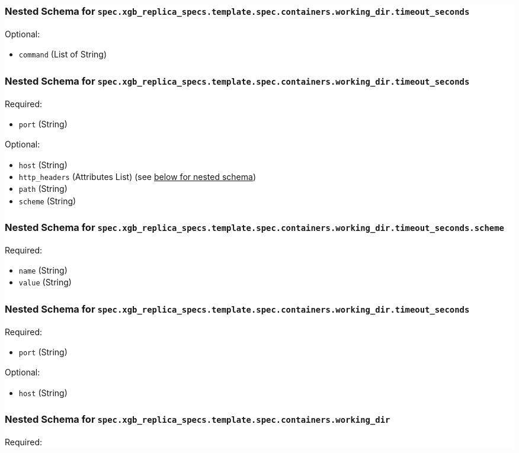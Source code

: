 <a id="nestedatt--spec--xgb_replica_specs--template--spec--containers--working_dir--exec"></a>
### Nested Schema for `spec.xgb_replica_specs.template.spec.containers.working_dir.timeout_seconds`

Optional:

- `command` (List of String)


<a id="nestedatt--spec--xgb_replica_specs--template--spec--containers--working_dir--http_get"></a>
### Nested Schema for `spec.xgb_replica_specs.template.spec.containers.working_dir.timeout_seconds`

Required:

- `port` (String)

Optional:

- `host` (String)
- `http_headers` (Attributes List) (see [below for nested schema](#nestedatt--spec--xgb_replica_specs--template--spec--containers--working_dir--timeout_seconds--http_headers))
- `path` (String)
- `scheme` (String)

<a id="nestedatt--spec--xgb_replica_specs--template--spec--containers--working_dir--timeout_seconds--http_headers"></a>
### Nested Schema for `spec.xgb_replica_specs.template.spec.containers.working_dir.timeout_seconds.scheme`

Required:

- `name` (String)
- `value` (String)



<a id="nestedatt--spec--xgb_replica_specs--template--spec--containers--working_dir--tcp_socket"></a>
### Nested Schema for `spec.xgb_replica_specs.template.spec.containers.working_dir.timeout_seconds`

Required:

- `port` (String)

Optional:

- `host` (String)



<a id="nestedatt--spec--xgb_replica_specs--template--spec--containers--ports"></a>
### Nested Schema for `spec.xgb_replica_specs.template.spec.containers.working_dir`

Required:
